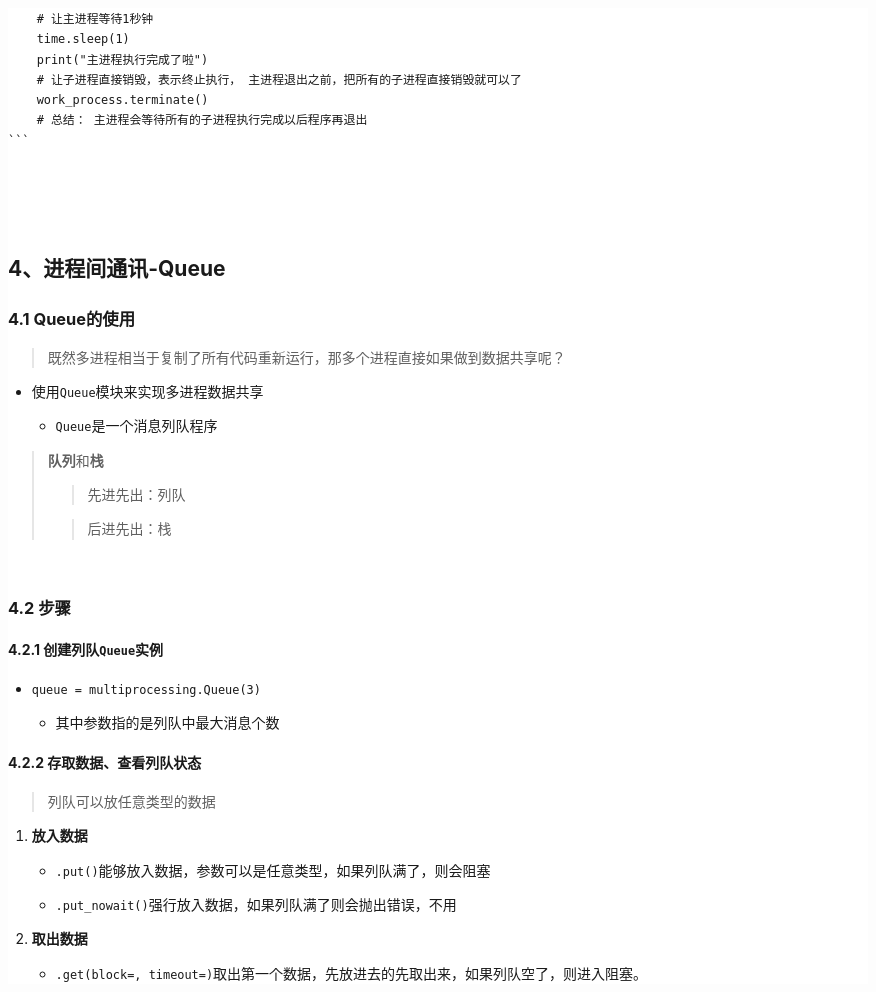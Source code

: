         # 让主进程等待1秒钟
        time.sleep(1)
        print("主进程执行完成了啦")
        # 让子进程直接销毁，表示终止执行， 主进程退出之前，把所有的子进程直接销毁就可以了
        work_process.terminate()
        # 总结： 主进程会等待所有的子进程执行完成以后程序再退出
    ```

<br>
<br>
<br>

## 4、进程间通讯-Queue

### 4.1 Queue的使用

> 既然多进程相当于复制了所有代码重新运行，那多个进程直接如果做到数据共享呢？

- 使用`Queue`模块来实现多进程数据共享

    - `Queue`是一个消息列队程序

> **队列**和**栈**
>
> > 先进先出：列队
>
> > 后进先出：栈

<br>

### 4.2 步骤

#### 4.2.1 创建列队`Queue`实例

- `queue = multiprocessing.Queue(3)`

    - 其中参数指的是列队中最大消息个数

#### 4.2.2 存取数据、查看列队状态

> 列队可以放任意类型的数据

1. **放入数据**

    - `.put()`能够放入数据，参数可以是任意类型，如果列队满了，则会阻塞

    - `.put_nowait()`强行放入数据，如果列队满了则会抛出错误，不用


2. **取出数据**

    - `.get(block=, timeout=)`取出第一个数据，先放进去的先取出来，如果列队空了，则进入阻塞。
    